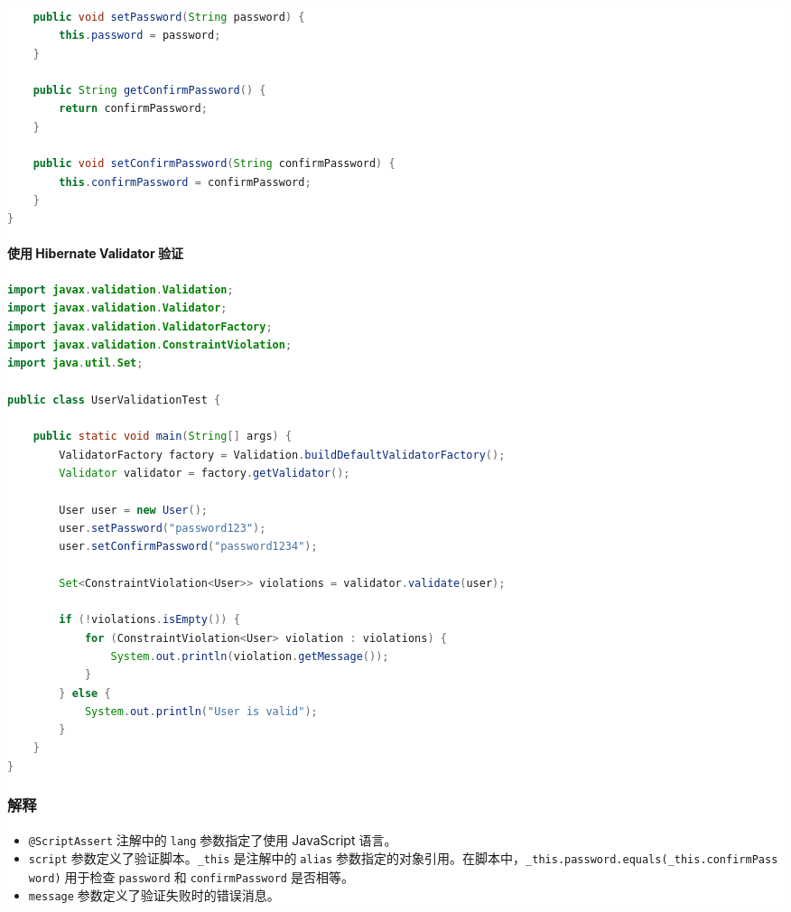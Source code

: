 ```java
    public void setPassword(String password) {
        this.password = password;
    }

    public String getConfirmPassword() {
        return confirmPassword;
    }

    public void setConfirmPassword(String confirmPassword) {
        this.confirmPassword = confirmPassword;
    }
}
```

#### 使用 Hibernate Validator 验证

```java
import javax.validation.Validation;
import javax.validation.Validator;
import javax.validation.ValidatorFactory;
import javax.validation.ConstraintViolation;
import java.util.Set;

public class UserValidationTest {

    public static void main(String[] args) {
        ValidatorFactory factory = Validation.buildDefaultValidatorFactory();
        Validator validator = factory.getValidator();

        User user = new User();
        user.setPassword("password123");
        user.setConfirmPassword("password1234");

        Set<ConstraintViolation<User>> violations = validator.validate(user);

        if (!violations.isEmpty()) {
            for (ConstraintViolation<User> violation : violations) {
                System.out.println(violation.getMessage());
            }
        } else {
            System.out.println("User is valid");
        }
    }
}
```

### 解释

- `@ScriptAssert` 注解中的 `lang` 参数指定了使用 JavaScript 语言。
- `script` 参数定义了验证脚本。`_this` 是注解中的 `alias` 参数指定的对象引用。在脚本中，`_this.password.equals(_this.confirmPassword)` 用于检查 `password` 和 `confirmPassword` 是否相等。
- `message` 参数定义了验证失败时的错误消息。
